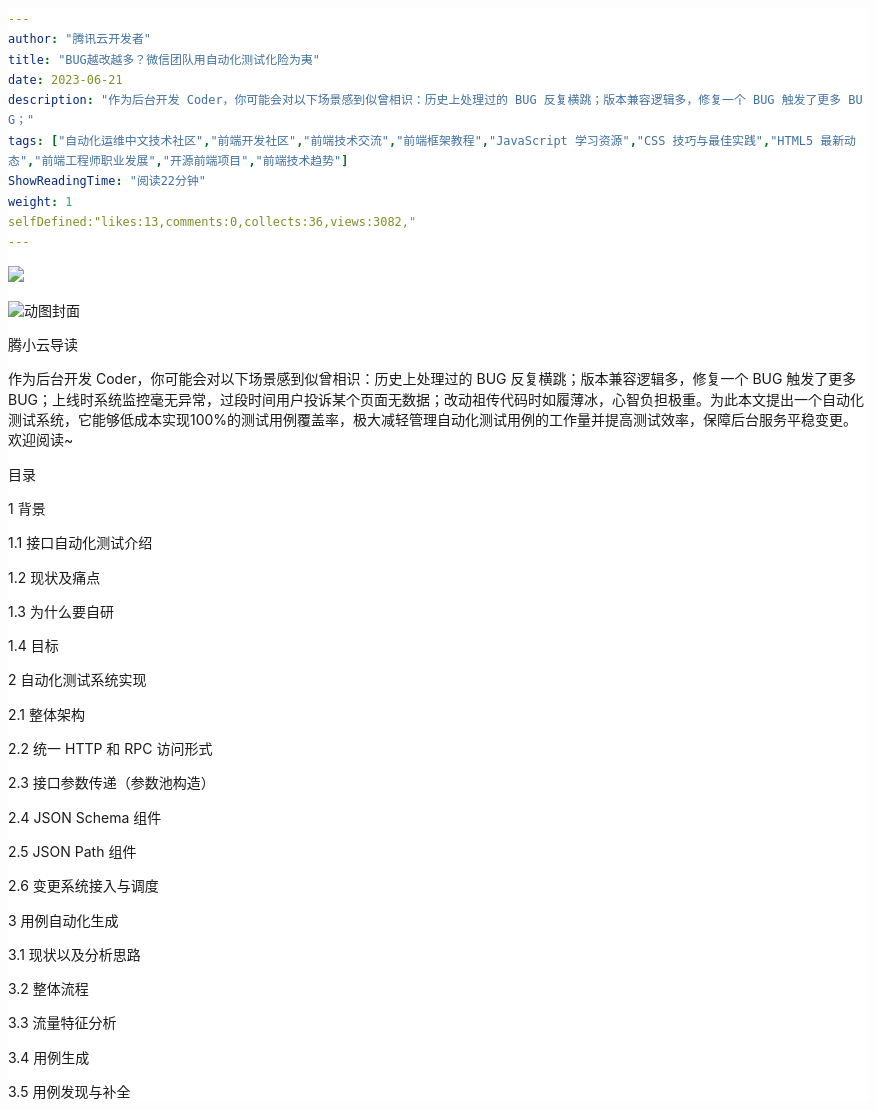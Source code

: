 ```yaml
---
author: "腾讯云开发者"
title: "BUG越改越多？微信团队用自动化测试化险为夷"
date: 2023-06-21
description: "作为后台开发 Coder，你可能会对以下场景感到似曾相识：历史上处理过的 BUG 反复横跳；版本兼容逻辑多，修复一个 BUG 触发了更多 BUG；"
tags: ["自动化运维中文技术社区","前端开发社区","前端技术交流","前端框架教程","JavaScript 学习资源","CSS 技巧与最佳实践","HTML5 最新动态","前端工程师职业发展","开源前端项目","前端技术趋势"]
ShowReadingTime: "阅读22分钟"
weight: 1
selfDefined:"likes:13,comments:0,collects:36,views:3082,"
---
```

![](/images/jueJin/739347c40b48485.png)

![动图封面](/images/jueJin/af17a73330bd480.png)

腾小云导读

作为后台开发 Coder，你可能会对以下场景感到似曾相识：历史上处理过的 BUG 反复横跳；版本兼容逻辑多，修复一个 BUG 触发了更多 BUG；上线时系统监控毫无异常，过段时间用户投诉某个页面无数据；改动祖传代码时如履薄冰，心智负担极重。为此本文提出一个自动化测试系统，它能够低成本实现100%的测试用例覆盖率，极大减轻管理自动化测试用例的工作量并提高测试效率，保障后台服务平稳变更。欢迎阅读~

目录

1 背景

1.1 接口自动化测试介绍

1.2 现状及痛点

1.3 为什么要自研

1.4 目标

2 自动化测试系统实现

2.1 整体架构

2.2 统一 HTTP 和 RPC 访问形式

2.3 接口参数传递（参数池构造）

2.4 JSON Schema 组件

2.5 JSON Path 组件

2.6 变更系统接入与调度

3 用例自动化生成

3.1 现状以及分析思路

3.2 整体流程

3.3 流量特征分析

3.4 用例生成

3.5 用例发现与补全
